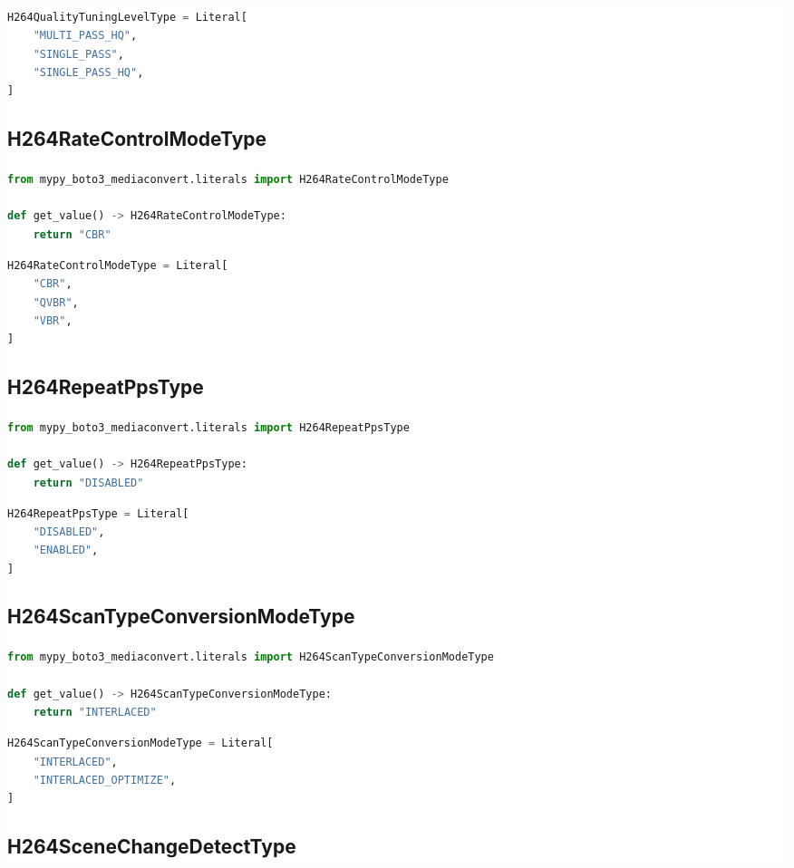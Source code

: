 ```python title="Definition"
H264QualityTuningLevelType = Literal[
    "MULTI_PASS_HQ",
    "SINGLE_PASS",
    "SINGLE_PASS_HQ",
]
```
## H264RateControlModeType

```python title="Usage Example"
from mypy_boto3_mediaconvert.literals import H264RateControlModeType

def get_value() -> H264RateControlModeType:
    return "CBR"
```

```python title="Definition"
H264RateControlModeType = Literal[
    "CBR",
    "QVBR",
    "VBR",
]
```
## H264RepeatPpsType

```python title="Usage Example"
from mypy_boto3_mediaconvert.literals import H264RepeatPpsType

def get_value() -> H264RepeatPpsType:
    return "DISABLED"
```

```python title="Definition"
H264RepeatPpsType = Literal[
    "DISABLED",
    "ENABLED",
]
```
## H264ScanTypeConversionModeType

```python title="Usage Example"
from mypy_boto3_mediaconvert.literals import H264ScanTypeConversionModeType

def get_value() -> H264ScanTypeConversionModeType:
    return "INTERLACED"
```

```python title="Definition"
H264ScanTypeConversionModeType = Literal[
    "INTERLACED",
    "INTERLACED_OPTIMIZE",
]
```
## H264SceneChangeDetectType

